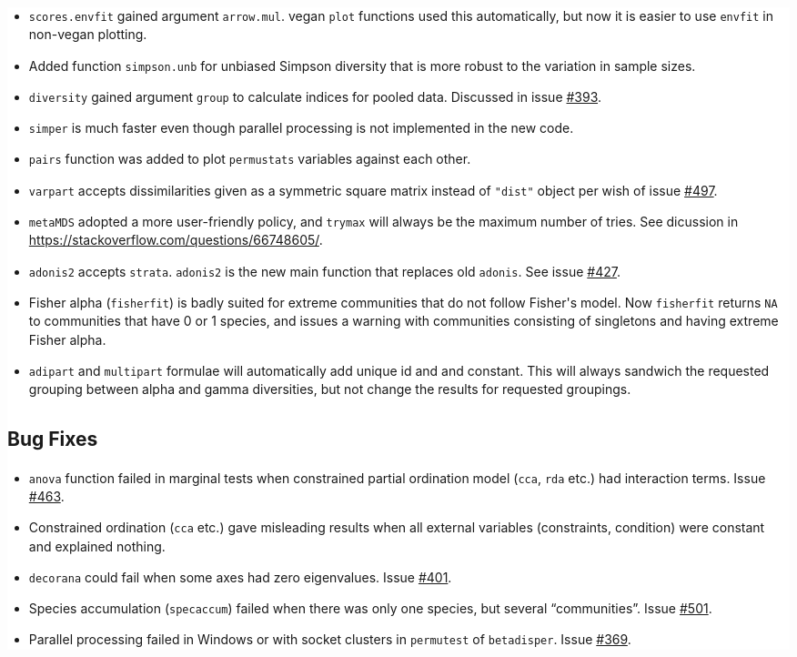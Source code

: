 * `scores.envfit` gained argument `arrow.mul`. vegan `plot` functions
  used this automatically, but now it is easier to use `envfit` in
  non-vegan plotting.

* Added function `simpson.unb` for unbiased Simpson diversity that is
  more robust to the variation in sample sizes.

* `diversity` gained argument `group` to calculate indices for pooled
  data. Discussed in issue
  [\#393](https://github.com/vegandevs/vegan/issues/393).

* `simper` is much faster even though parallel processing is not
  implemented in the new code.

* `pairs` function was added to plot `permustats` variables against each
  other.

* `varpart` accepts dissimilarities given as a symmetric square matrix
  instead of `"dist"` object per wish of issue
  [\#497](https://github.com/vegandevs/vegan/issues/497).

* `metaMDS` adopted a more user-friendly policy, and `trymax` will
  always be the maximum number of tries. See dicussion in
  https://stackoverflow.com/questions/66748605/.

* `adonis2` accepts `strata`. `adonis2` is the new main function that
  replaces old `adonis`. See issue
  [\#427](https://github.com/vegandevs/vegan/issues/427).

* Fisher alpha (`fisherfit`) is badly suited for extreme communities
  that do not follow Fisher's model. Now `fisherfit` returns `NA` to
  communities that have 0 or 1 species, and issues a warning with
  communities consisting of singletons and having extreme Fisher alpha.

* `adipart` and `multipart` formulae will automatically add unique id
  and and constant. This will always sandwich the requested grouping
  between alpha and gamma diversities, but not change the results for
  requested groupings.

## Bug Fixes

* `anova` function failed in marginal tests when constrained partial
  ordination model (`cca`, `rda` etc.) had interaction terms. Issue
  [\#463](https://github.com/vegandevs/vegan/issues/463).

* Constrained ordination (`cca` etc.) gave misleading results when all
  external variables (constraints, condition) were constant and
  explained nothing.

* `decorana` could fail when some axes had zero eigenvalues. Issue
  [\#401](https://github.com/vegandevs/vegan/issues/401).

* Species accumulation (`specaccum`) failed when there was only one
  species, but several “communities”. Issue
  [\#501](https://github.com/vegandevs/vegan/issues/501).

* Parallel processing failed in Windows or with socket clusters in
  `permutest` of `betadisper`. Issue
  [\#369](https://github.com/vegandevs/vegan/issues/369).
